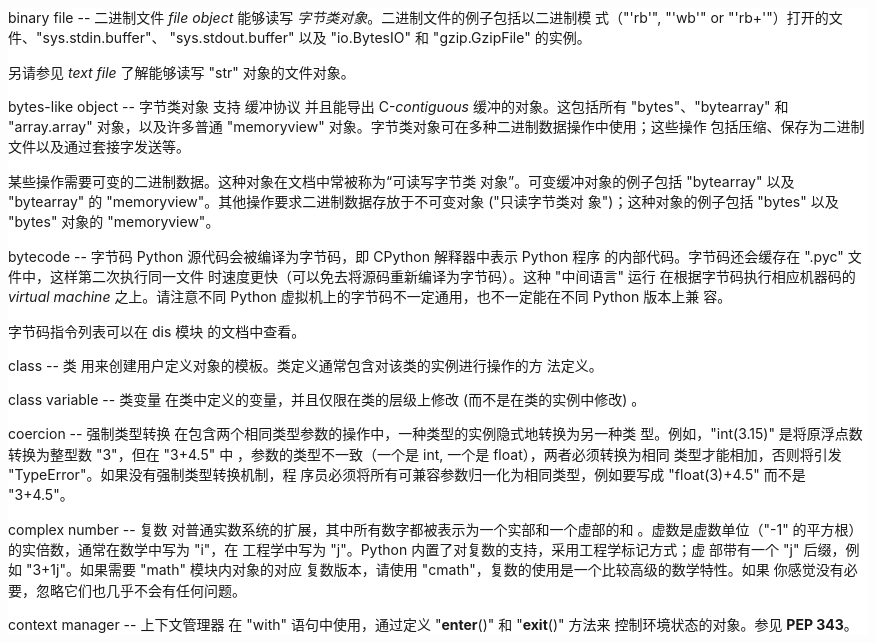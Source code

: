 binary file -- 二进制文件
   *file object* 能够读写 *字节类对象*。二进制文件的例子包括以二进制模
   式（"'rb'", "'wb'" or "'rb+'"）打开的文件、"sys.stdin.buffer"、
   "sys.stdout.buffer" 以及 "io.BytesIO" 和 "gzip.GzipFile" 的实例。

   另请参见 *text file* 了解能够读写 "str" 对象的文件对象。

bytes-like object -- 字节类对象
   支持 缓冲协议 并且能导出 C-*contiguous* 缓冲的对象。这包括所有
   "bytes"、"bytearray" 和 "array.array" 对象，以及许多普通
   "memoryview" 对象。字节类对象可在多种二进制数据操作中使用；这些操作
   包括压缩、保存为二进制文件以及通过套接字发送等。

   某些操作需要可变的二进制数据。这种对象在文档中常被称为“可读写字节类
   对象”。可变缓冲对象的例子包括 "bytearray" 以及 "bytearray" 的
   "memoryview"。其他操作要求二进制数据存放于不可变对象 ("只读字节类对
   象")；这种对象的例子包括 "bytes" 以及 "bytes" 对象的 "memoryview"。

bytecode -- 字节码
   Python 源代码会被编译为字节码，即 CPython 解释器中表示 Python 程序
   的内部代码。字节码还会缓存在 ".pyc" 文件中，这样第二次执行同一文件
   时速度更快（可以免去将源码重新编译为字节码）。这种 "中间语言" 运行
   在根据字节码执行相应机器码的 *virtual machine* 之上。请注意不同
   Python 虚拟机上的字节码不一定通用，也不一定能在不同 Python 版本上兼
   容。

   字节码指令列表可以在 dis 模块 的文档中查看。

class -- 类
   用来创建用户定义对象的模板。类定义通常包含对该类的实例进行操作的方
   法定义。

class variable -- 类变量
   在类中定义的变量，并且仅限在类的层级上修改 (而不是在类的实例中修改)
   。

coercion -- 强制类型转换
   在包含两个相同类型参数的操作中，一种类型的实例隐式地转换为另一种类
   型。例如，"int(3.15)" 是将原浮点数转换为整型数 "3"，但在 "3+4.5" 中
   ，参数的类型不一致（一个是 int, 一个是 float），两者必须转换为相同
   类型才能相加，否则将引发 "TypeError"。如果没有强制类型转换机制，程
   序员必须将所有可兼容参数归一化为相同类型，例如要写成 "float(3)+4.5"
   而不是 "3+4.5"。

complex number -- 复数
   对普通实数系统的扩展，其中所有数字都被表示为一个实部和一个虚部的和
   。虚数是虚数单位（"-1" 的平方根）的实倍数，通常在数学中写为 "i"，在
   工程学中写为 "j"。Python 内置了对复数的支持，采用工程学标记方式；虚
   部带有一个 "j" 后缀，例如 "3+1j"。如果需要 "math" 模块内对象的对应
   复数版本，请使用 "cmath"，复数的使用是一个比较高级的数学特性。如果
   你感觉没有必要，忽略它们也几乎不会有任何问题。

context manager -- 上下文管理器
   在 "with" 语句中使用，通过定义 "__enter__()" 和 "__exit__()" 方法来
   控制环境状态的对象。参见 **PEP 343**。
